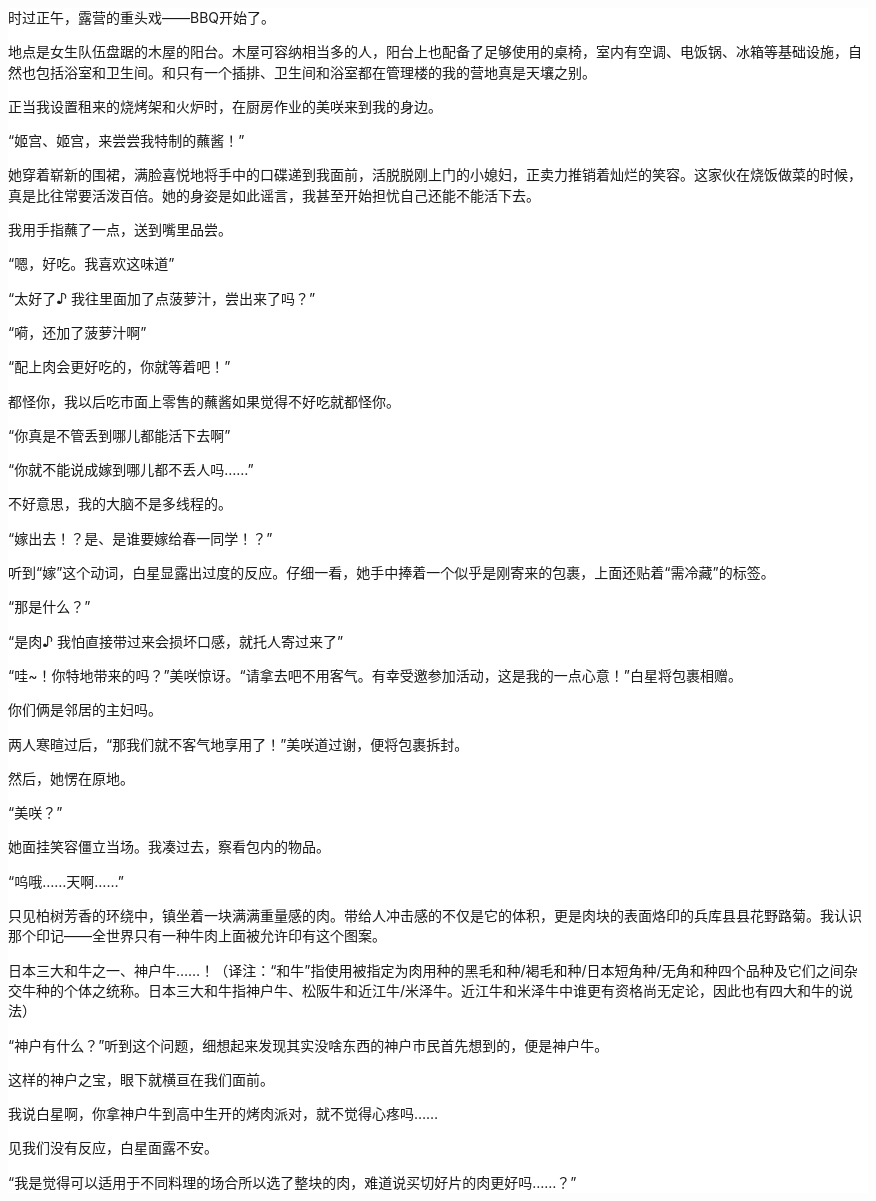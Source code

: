 时过正午，露营的重头戏——BBQ开始了。

地点是女生队伍盘踞的木屋的阳台。木屋可容纳相当多的人，阳台上也配备了足够使用的桌椅，室内有空调、电饭锅、冰箱等基础设施，自然也包括浴室和卫生间。和只有一个插排、卫生间和浴室都在管理楼的我的营地真是天壤之别。

正当我设置租来的烧烤架和火炉时，在厨房作业的美咲来到我的身边。

“姬宫、姬宫，来尝尝我特制的蘸酱！”

她穿着崭新的围裙，满脸喜悦地将手中的口碟递到我面前，活脱脱刚上门的小媳妇，正卖力推销着灿烂的笑容。这家伙在烧饭做菜的时候，真是比往常要活泼百倍。她的身姿是如此谣言，我甚至开始担忧自己还能不能活下去。

我用手指蘸了一点，送到嘴里品尝。

“嗯，好吃。我喜欢这味道”

“太好了♪ 我往里面加了点菠萝汁，尝出来了吗？”

“嗬，还加了菠萝汁啊”

“配上肉会更好吃的，你就等着吧！”

都怪你，我以后吃市面上零售的蘸酱如果觉得不好吃就都怪你。

“你真是不管丢到哪儿都能活下去啊”

“你就不能说成嫁到哪儿都不丢人吗……”

不好意思，我的大脑不是多线程的。

“嫁出去！？是、是谁要嫁给春一同学！？”

听到“嫁”这个动词，白星显露出过度的反应。仔细一看，她手中捧着一个似乎是刚寄来的包裹，上面还贴着“需冷藏”的标签。

“那是什么？”

“是肉♪ 我怕直接带过来会损坏口感，就托人寄过来了”

“哇~！你特地带来的吗？”美咲惊讶。“请拿去吧不用客气。有幸受邀参加活动，这是我的一点心意！”白星将包裹相赠。

你们俩是邻居的主妇吗。

两人寒暄过后，“那我们就不客气地享用了！”美咲道过谢，便将包裹拆封。

然后，她愣在原地。

“美咲？”

她面挂笑容僵立当场。我凑过去，察看包内的物品。

“呜哦……天啊……”

只见柏树芳香的环绕中，镇坐着一块满满重量感的肉。带给人冲击感的不仅是它的体积，更是肉块的表面烙印的兵库县县花野路菊。我认识那个印记——全世界只有一种牛肉上面被允许印有这个图案。

日本三大和牛之一、神户牛……！（译注：“和牛”指使用被指定为肉用种的黑毛和种/褐毛和种/日本短角种/无角和种四个品种及它们之间杂交牛种的个体之统称。日本三大和牛指神户牛、松阪牛和近江牛/米泽牛。近江牛和米泽牛中谁更有资格尚无定论，因此也有四大和牛的说法）

“神户有什么？”听到这个问题，细想起来发现其实没啥东西的神户市民首先想到的，便是神户牛。

这样的神户之宝，眼下就横亘在我们面前。

我说白星啊，你拿神户牛到高中生开的烤肉派对，就不觉得心疼吗……

见我们没有反应，白星面露不安。

“我是觉得可以适用于不同料理的场合所以选了整块的肉，难道说买切好片的肉更好吗……？”
